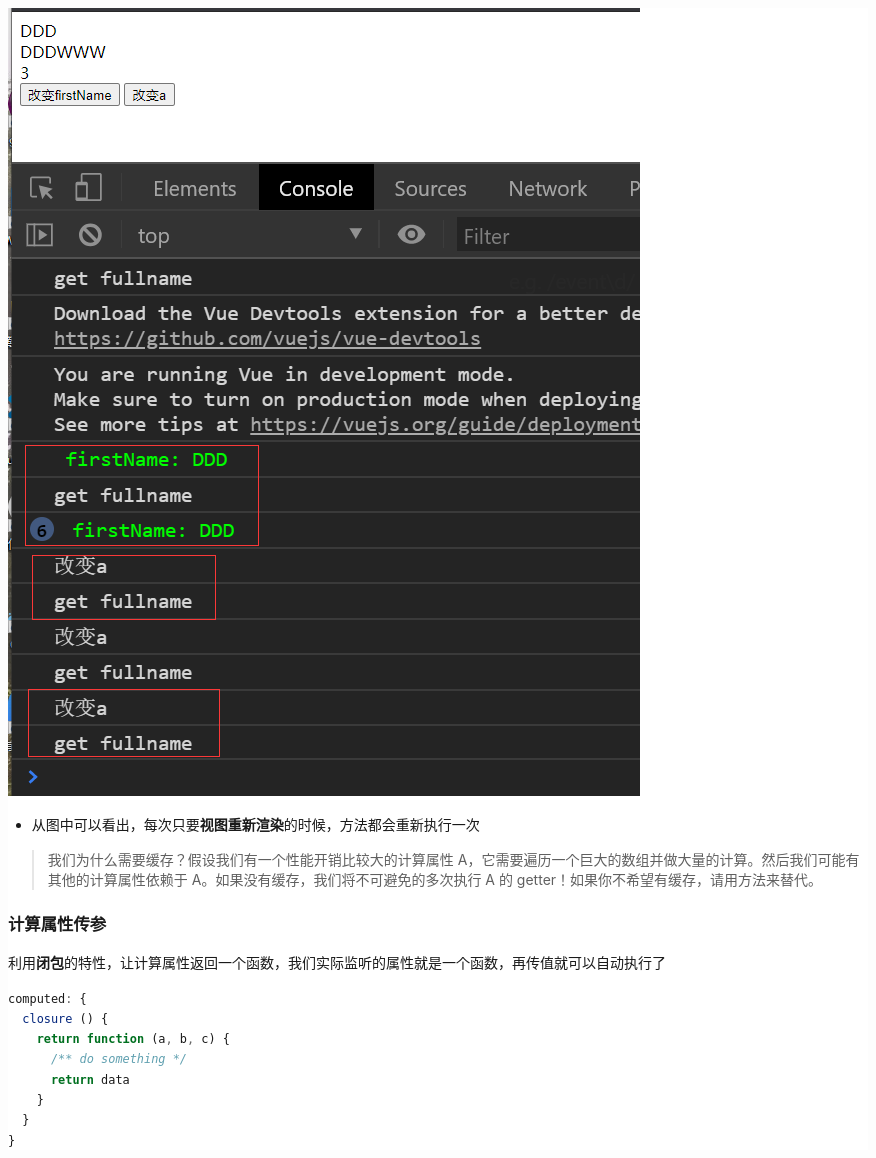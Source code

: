 ![2](../../../.vuepress/public/Vue/computed_watch_2.png)

- 从图中可以看出，每次只要**视图重新渲染**的时候，方法都会重新执行一次

> 我们为什么需要缓存？假设我们有一个性能开销比较大的计算属性 A，它需要遍历一个巨大的数组并做大量的计算。然后我们可能有其他的计算属性依赖于 A。如果没有缓存，我们将不可避免的多次执行 A 的 getter！如果你不希望有缓存，请用方法来替代。

### 计算属性传参

利用**闭包**的特性，让计算属性返回一个函数，我们实际监听的属性就是一个函数，再传值就可以自动执行了

```javascript
computed: {
  closure () {
    return function (a, b, c) {
      /** do something */
      return data
    }
  }
}
```
